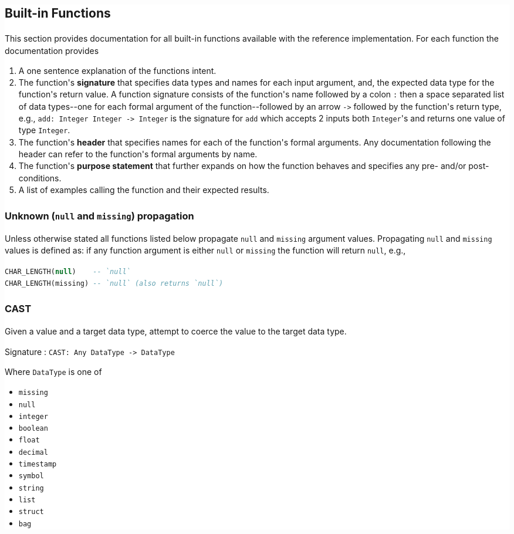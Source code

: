 ## Built-in Functions

This section provides documentation for all built-in functions available with the reference implementation. 
For each function the documentation provides 

1. A one sentence explanation of the functions intent.
1. The function's **signature** that specifies data types and names for each input argument, and, the expected data type for the function's return value. A function signature consists of the function's name followed by a colon `:` then a space separated list of data types--one for each formal argument of the function--followed by an arrow `->` followed by the function's return type, e.g., `add: Integer Integer -> Integer` is the signature for `add` which accepts 2 inputs both `Integer`'s and returns one value of type `Integer`. 
1. The function's **header** that specifies names for each of the function's formal arguments. Any documentation following the header can refer
   to the function's formal arguments by name. 
1. The function's **purpose statement** that further expands on how the function behaves and specifies any pre- and/or post-conditions. 
1. A list of examples calling the function and their expected results. 


### Unknown (`null` and `missing`) propagation

Unless otherwise stated all functions listed below propagate `null` and `missing` argument values. Propagating `null` 
and `missing` values is defined as: if any function argument is either `null` or `missing` the function will return 
`null`, e.g., 

```sql 
CHAR_LENGTH(null)    -- `null`
CHAR_LENGTH(missing) -- `null` (also returns `null`)
```

### CAST 

Given a value and a target data type, attempt to coerce the value to the target data type. 

Signature 
: `CAST: Any DataType -> DataType` 

Where `DataType` is one of 

* `missing`
* `null`
* `integer`
* `boolean`
* `float`
* `decimal`
* `timestamp`
* `symbol`
* `string`
* `list`
* `struct`
* `bag`
